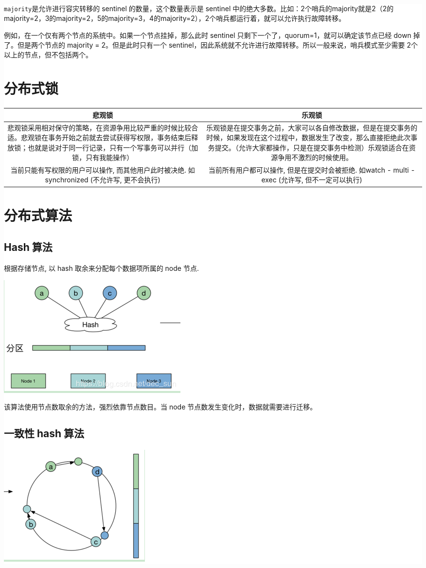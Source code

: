 `majority`是允许进行容灾转移的 sentinel 的数量，这个数量表示是 sentinel 中的绝大多数。比如：2个哨兵的majority就是2（2的majority=2，3的majority=2，5的majority=3，4的majority=2），2个哨兵都运行着，就可以允许执行故障转移。

例如，在一个仅有两个节点的系统中。如果一个节点挂掉，那么此时 sentinel 只剩下一个了，quorum=1，就可以确定该节点已经 down 掉了。但是两个节点的 majority = 2。但是此时只有一个 sentinel，因此系统就不允许进行故障转移。所以一般来说，哨兵模式至少需要 2个以上的节点，但不包括两个。



# 分布式锁

|                            悲观锁                            |                            乐观锁                            |
| :----------------------------------------------------------: | :----------------------------------------------------------: |
| 悲观锁采用相对保守的策略，在资源争用比较严重的时候比较合适。悲观锁在事务开始之前就去尝试获得写权限，事务结束后释放锁；也就是说对于同一行记录，只有一个写事务可以并行（加锁，只有我能操作） | 乐观锁是在提交事务之前，大家可以各自修改数据，但是在提交事务的时候，如果发现在这个过程中，数据发生了改变，那么直接拒绝此次事务提交。（允许大家都操作，只是在提交事务中检测）乐观锁适合在资源争用不激烈的时候使用。 |
| 当前只能有写权限的用户可以操作, 而其他用户此时被决绝. 如 synchronized (不允许写, 更不会执行) | 当前所有用户都可以操作, 但是在提交时会被拒绝. 如watch - multi - exec (允许写, 但不一定可以执行) |



# 分布式算法

## Hash 算法

根据存储节点, 以 hash 取余来分配每个数据项所属的 node 节点. 

![在这里插入图片描述](pictures/hash算法.png)

该算法使用节点数取余的方法，强烈依靠节点数目。当 node 节点数发生变化时，数据就需要进行迁移。



## 一致性 hash 算法

![在这里插入图片描述](pictures/一致性hash.png)
